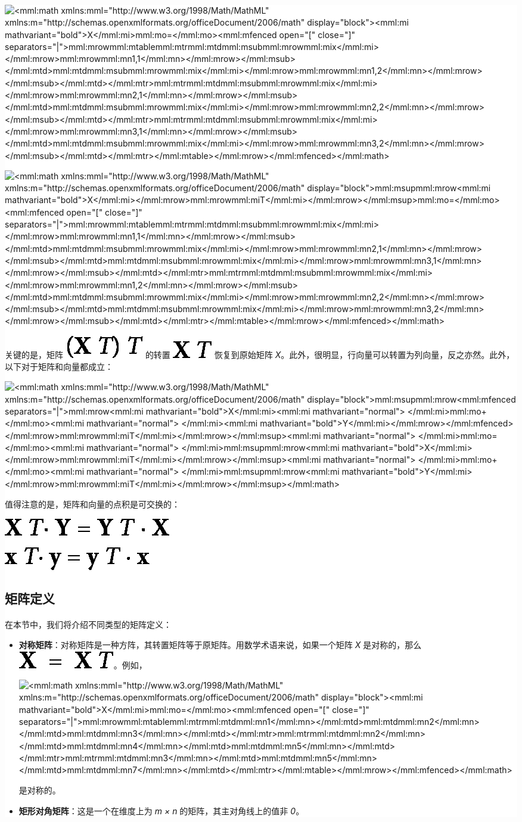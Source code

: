 ![<mml:math xmlns:mml="http://www.w3.org/1998/Math/MathML" xmlns:m="http://schemas.openxmlformats.org/officeDocument/2006/math" display="block"><mml:mi mathvariant="bold">X</mml:mi><mml:mo>=</mml:mo><mml:mfenced open="[" close="]" separators="|"><mml:mrow><mml:mtable><mml:mtr><mml:mtd><mml:msub><mml:mrow><mml:mi>x</mml:mi></mml:mrow><mml:mrow><mml:mn>1,1</mml:mn></mml:mrow></mml:msub></mml:mtd><mml:mtd><mml:msub><mml:mrow><mml:mi>x</mml:mi></mml:mrow><mml:mrow><mml:mn>1,2</mml:mn></mml:mrow></mml:msub></mml:mtd></mml:mtr><mml:mtr><mml:mtd><mml:msub><mml:mrow><mml:mi>x</mml:mi></mml:mrow><mml:mrow><mml:mn>2,1</mml:mn></mml:mrow></mml:msub></mml:mtd><mml:mtd><mml:msub><mml:mrow><mml:mi>x</mml:mi></mml:mrow><mml:mrow><mml:mn>2,2</mml:mn></mml:mrow></mml:msub></mml:mtd></mml:mtr><mml:mtr><mml:mtd><mml:msub><mml:mrow><mml:mi>x</mml:mi></mml:mrow><mml:mrow><mml:mn>3,1</mml:mn></mml:mrow></mml:msub></mml:mtd><mml:mtd><mml:msub><mml:mrow><mml:mi>x</mml:mi></mml:mrow><mml:mrow><mml:mn>3,2</mml:mn></mml:mrow></mml:msub></mml:mtd></mml:mtr></mml:mtable></mml:mrow></mml:mfenced></mml:math>](img/27.png)

![<mml:math xmlns:mml="http://www.w3.org/1998/Math/MathML" xmlns:m="http://schemas.openxmlformats.org/officeDocument/2006/math" display="block"><mml:msup><mml:mrow><mml:mi mathvariant="bold">X</mml:mi></mml:mrow><mml:mrow><mml:mi>T</mml:mi></mml:mrow></mml:msup><mml:mo>=</mml:mo><mml:mfenced open="[" close="]" separators="|"><mml:mrow><mml:mtable><mml:mtr><mml:mtd><mml:msub><mml:mrow><mml:mi>x</mml:mi></mml:mrow><mml:mrow><mml:mn>1,1</mml:mn></mml:mrow></mml:msub></mml:mtd><mml:mtd><mml:msub><mml:mrow><mml:mi>x</mml:mi></mml:mrow><mml:mrow><mml:mn>2,1</mml:mn></mml:mrow></mml:msub></mml:mtd><mml:mtd><mml:msub><mml:mrow><mml:mi>x</mml:mi></mml:mrow><mml:mrow><mml:mn>3,1</mml:mn></mml:mrow></mml:msub></mml:mtd></mml:mtr><mml:mtr><mml:mtd><mml:msub><mml:mrow><mml:mi>x</mml:mi></mml:mrow><mml:mrow><mml:mn>1,2</mml:mn></mml:mrow></mml:msub></mml:mtd><mml:mtd><mml:msub><mml:mrow><mml:mi>x</mml:mi></mml:mrow><mml:mrow><mml:mn>2,2</mml:mn></mml:mrow></mml:msub></mml:mtd><mml:mtd><mml:msub><mml:mrow><mml:mi>x</mml:mi></mml:mrow><mml:mrow><mml:mn>3,2</mml:mn></mml:mrow></mml:msub></mml:mtd></mml:mtr></mml:mtable></mml:mrow></mml:mfenced></mml:math>](img/28.png)

关键的是，矩阵 ![<mml:math xmlns:mml="http://www.w3.org/1998/Math/MathML" xmlns:m="http://schemas.openxmlformats.org/officeDocument/2006/math"><mml:msup><mml:mrow><mml:msup><mml:mrow><mml:mo>(</mml:mo><mml:mi mathvariant="bold">X</mml:mi></mml:mrow><mml:mrow><mml:mi>T</mml:mi></mml:mrow></mml:msup><mml:mo>)</mml:mo></mml:mrow><mml:mrow><mml:mi>T</mml:mi></mml:mrow></mml:msup></mml:math>](img/29.png) 的转置 ![<mml:math xmlns:mml="http://www.w3.org/1998/Math/MathML" xmlns:m="http://schemas.openxmlformats.org/officeDocument/2006/math"><mml:msup><mml:mrow><mml:mi mathvariant="bold">X</mml:mi></mml:mrow><mml:mrow><mml:mi>T</mml:mi></mml:mrow></mml:msup></mml:math>](img/26.png) 恢复到原始矩阵 *X*。此外，很明显，行向量可以转置为列向量，反之亦然。此外，以下对于矩阵和向量都成立：

![<mml:math xmlns:mml="http://www.w3.org/1998/Math/MathML" xmlns:m="http://schemas.openxmlformats.org/officeDocument/2006/math" display="block"><mml:msup><mml:mrow><mml:mfenced separators="|"><mml:mrow><mml:mi mathvariant="bold">X</mml:mi><mml:mi mathvariant="normal"> </mml:mi><mml:mo>+</mml:mo><mml:mi mathvariant="normal"> </mml:mi><mml:mi mathvariant="bold">Y</mml:mi></mml:mrow></mml:mfenced></mml:mrow><mml:mrow><mml:mi>T</mml:mi></mml:mrow></mml:msup><mml:mi mathvariant="normal"> </mml:mi><mml:mo>=</mml:mo><mml:mi mathvariant="normal"> </mml:mi><mml:msup><mml:mrow><mml:mi mathvariant="bold">X</mml:mi></mml:mrow><mml:mrow><mml:mi>T</mml:mi></mml:mrow></mml:msup><mml:mi mathvariant="normal"> </mml:mi><mml:mo>+</mml:mo><mml:mi mathvariant="normal"> </mml:mi><mml:msup><mml:mrow><mml:mi mathvariant="bold">Y</mml:mi></mml:mrow><mml:mrow><mml:mi>T</mml:mi></mml:mrow></mml:msup></mml:math>](img/31.png)

值得注意的是，矩阵和向量的点积是可交换的：

![<math xmlns="http://www.w3.org/1998/Math/MathML" display="block"><mrow><mrow><msup><mi mathvariant="bold">X</mi><mi>T</mi></msup><mo>∙</mo><mspace width="0.25em" /><mi mathvariant="bold">Y</mi><mspace width="0.25em" /><mo>=</mo><mspace width="0.25em" /><msup><mi mathvariant="bold">Y</mi><mrow><mi>T</mi><mspace width="0.25em" /></mrow></msup><mo>∙</mo><mi mathvariant="bold">X</mi></mrow></mrow></math>](img/32.png)

![<math xmlns="http://www.w3.org/1998/Math/MathML" display="block"><mrow><mrow><msup><mi mathvariant="bold">x</mi><mi>T</mi></msup><mo>∙</mo><mspace width="0.25em" /><mi mathvariant="bold">y</mi><mspace width="0.25em" /><mo>=</mo><mspace width="0.25em" /><msup><mi mathvariant="bold">y</mi><mrow><mi>T</mi><mspace width="0.25em" /></mrow></msup><mo>∙</mo><mi mathvariant="bold">x</mi></mrow></mrow></math>](img/33.png)

## 矩阵定义

在本节中，我们将介绍不同类型的矩阵定义：

+   **对称矩阵**：对称矩阵是一种方阵，其转置矩阵等于原矩阵。用数学术语来说，如果一个矩阵 *X* 是对称的，那么 ![<mml:math xmlns:mml="http://www.w3.org/1998/Math/MathML" xmlns:m="http://schemas.openxmlformats.org/officeDocument/2006/math"><mml:mi mathvariant="bold">X</mml:mi><mml:mo>=</mml:mo><mml:msup><mml:mrow><mml:mi mathvariant="bold">X</mml:mi></mml:mrow><mml:mrow><mml:mi>T</mml:mi></mml:mrow></mml:msup></mml:math>](img/34.png)。例如，

    ![<mml:math xmlns:mml="http://www.w3.org/1998/Math/MathML" xmlns:m="http://schemas.openxmlformats.org/officeDocument/2006/math" display="block"><mml:mi mathvariant="bold">X</mml:mi><mml:mo>=</mml:mo><mml:mfenced open="[" close="]" separators="|"><mml:mrow><mml:mtable><mml:mtr><mml:mtd><mml:mn>1</mml:mn></mml:mtd><mml:mtd><mml:mn>2</mml:mn></mml:mtd><mml:mtd><mml:mn>3</mml:mn></mml:mtd></mml:mtr><mml:mtr><mml:mtd><mml:mn>2</mml:mn></mml:mtd><mml:mtd><mml:mn>4</mml:mn></mml:mtd><mml:mtd><mml:mn>5</mml:mn></mml:mtd></mml:mtr><mml:mtr><mml:mtd><mml:mn>3</mml:mn></mml:mtd><mml:mtd><mml:mn>5</mml:mn></mml:mtd><mml:mtd><mml:mn>7</mml:mn></mml:mtd></mml:mtr></mml:mtable></mml:mrow></mml:mfenced></mml:math>](img/35.png)

    是对称的。

+   **矩形对角矩阵**：这是一个在维度上为 *m × n* 的矩阵，其主对角线上的值非 *0*。
